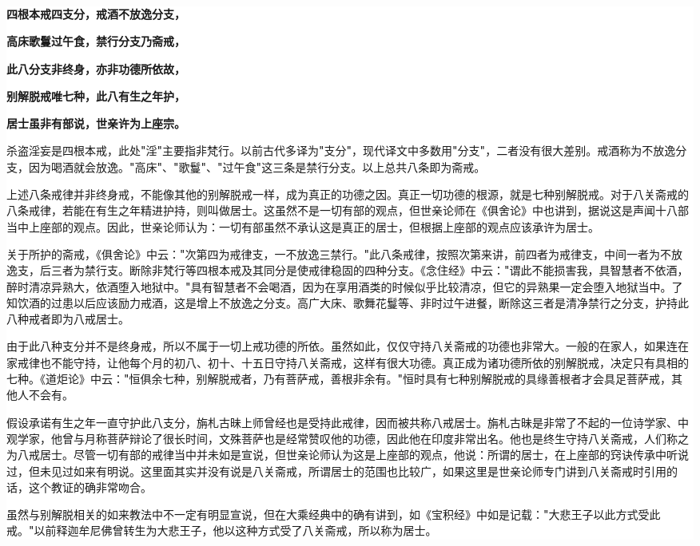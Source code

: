 **四根本戒四支分，戒酒不放逸分支，**

**高床歌鬘过午食，禁行分支乃斋戒，**

**此八分支非终身，亦非功德所依故，**

**别解脱戒唯七种，此八有生之年护，**

**居士虽非有部说，世亲许为上座宗。**

杀盗淫妄是四根本戒，此处"淫"主要指非梵行。以前古代多译为"支分"，现代译文中多数用"分支"，二者没有很大差别。戒酒称为不放逸分支，因为喝酒就会放逸。"高床"、"歌鬘"、"过午食"这三条是禁行分支。以上总共八条即为斋戒。

上述八条戒律并非终身戒，不能像其他的别解脱戒一样，成为真正的功德之因。真正一切功德的根源，就是七种别解脱戒。对于八关斋戒的八条戒律，若能在有生之年精进护持，则叫做居士。这虽然不是一切有部的观点，但世亲论师在《俱舍论》中也讲到，据说这是声闻十八部当中上座部的观点。因此，世亲论师认为：一切有部虽然不承认这是真正的居士，但根据上座部的观点应该承许为居士。

关于所护的斋戒，《俱舍论》中云："次第四为戒律支，一不放逸三禁行。"此八条戒律，按照次第来讲，前四者为戒律支，中间一者为不放逸支，后三者为禁行支。断除非梵行等四根本戒及其同分是使戒律稳固的四种分支。《念住经》中云："谓此不能损害我，具智慧者不依酒，醉时清凉异熟大，依酒堕入地狱中。"具有智慧者不会喝酒，因为在享用酒类的时候似乎比较清凉，但它的异熟果一定会堕入地狱当中。了知饮酒的过患以后应该励力戒酒，这是增上不放逸之分支。高广大床、歌舞花鬘等、非时过午进餐，断除这三者是清净禁行之分支，护持此八种戒者即为八戒居士。

由于此八种支分并不是终身戒，所以不属于一切上戒功德的所依。虽然如此，仅仅守持八关斋戒的功德也非常大。一般的在家人，如果连在家戒律也不能守持，让他每个月的初八、初十、十五日守持八关斋戒，这样有很大功德。真正成为诸功德所依的别解脱戒，决定只有具相的七种。《道炬论》中云："恒俱余七种，别解脱戒者，乃有菩萨戒，善根非余有。"恒时具有七种别解脱戒的具缘善根者才会具足菩萨戒，其他人不会有。

假设承诺有生之年一直守护此八支分，旃札古昧上师曾经也是受持此戒律，因而被共称八戒居士。旃札古昧是非常了不起的一位诗学家、中观学家，他曾与月称菩萨辩论了很长时间，文殊菩萨也是经常赞叹他的功德，因此他在印度非常出名。他也是终生守持八关斋戒，人们称之为八戒居士。尽管一切有部的戒律当中并未如是宣说，但世亲论师认为这是上座部的观点，他说：所谓的居士，在上座部的窍诀传承中听说过，但未见过如来有明说。这里面其实并没有说是八关斋戒，所谓居士的范围也比较广，如果这里是世亲论师专门讲到八关斋戒时引用的话，这个教证的确非常吻合。

虽然与别解脱相关的如来教法中不一定有明显宣说，但在大乘经典中的确有讲到，如《宝积经》中如是记载："大悲王子以此方式受此戒。"以前释迦牟尼佛曾转生为大悲王子，他以这种方式受了八关斋戒，所以称为居士。

